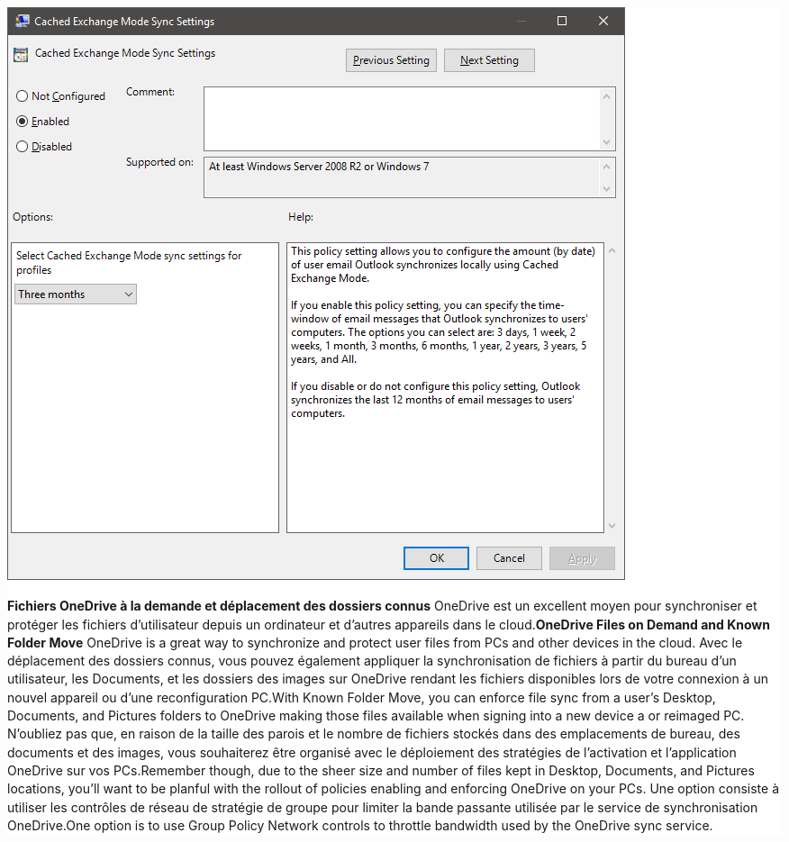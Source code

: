 ![](../media/step-2-directory-and-network-readiness-media/step-2-directory-and-network-readiness-media-6.png)

<span data-ttu-id="af9d5-194">**Fichiers OneDrive à la demande et déplacement des dossiers connus** OneDrive est un excellent moyen pour synchroniser et protéger les fichiers d’utilisateur depuis un ordinateur et d’autres appareils dans le cloud.</span><span class="sxs-lookup"><span data-stu-id="af9d5-194">**OneDrive Files on Demand and Known Folder Move** OneDrive is a great way to synchronize and protect user files from PCs and other devices in the cloud.</span></span> <span data-ttu-id="af9d5-195">Avec le déplacement des dossiers connus, vous pouvez également appliquer la synchronisation de fichiers à partir du bureau d’un utilisateur, les Documents, et les dossiers des images sur OneDrive rendant les fichiers disponibles lors de votre connexion à un nouvel appareil ou d’une reconfiguration PC.</span><span class="sxs-lookup"><span data-stu-id="af9d5-195">With Known Folder Move, you can enforce file sync from a user’s Desktop, Documents, and Pictures folders to OneDrive making those files available when signing into a new device a or reimaged PC.</span></span> <span data-ttu-id="af9d5-196">N’oubliez pas que, en raison de la taille des parois et le nombre de fichiers stockés dans des emplacements de bureau, des documents et des images, vous souhaiterez être organisé avec le déploiement des stratégies de l’activation et l’application OneDrive sur vos PCs.</span><span class="sxs-lookup"><span data-stu-id="af9d5-196">Remember though, due to the sheer size and number of files kept in Desktop, Documents, and Pictures locations, you’ll want to be planful with the rollout of policies enabling and enforcing OneDrive on your PCs.</span></span> <span data-ttu-id="af9d5-197">Une option consiste à utiliser les contrôles de réseau de stratégie de groupe pour limiter la bande passante utilisée par le service de synchronisation OneDrive.</span><span class="sxs-lookup"><span data-stu-id="af9d5-197">One option is to use Group Policy Network controls to throttle bandwidth used by the OneDrive sync service.</span></span>
